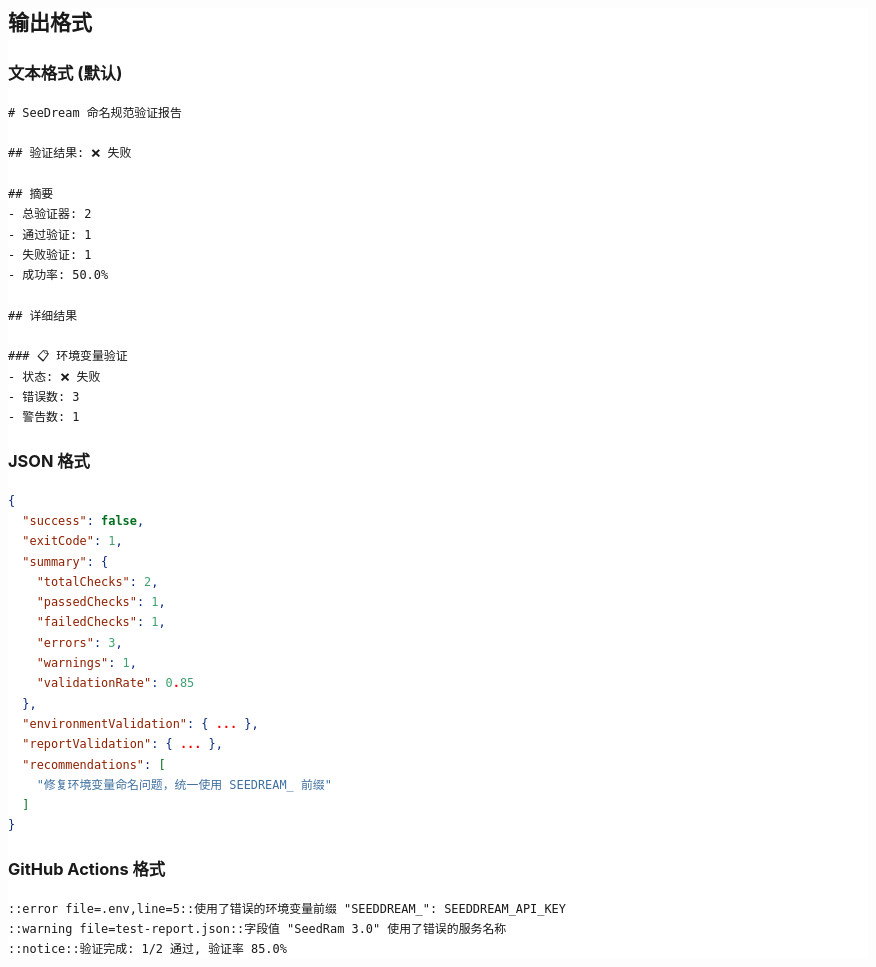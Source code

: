 ## 输出格式

### 文本格式 (默认)

```
# SeeDream 命名规范验证报告

## 验证结果: ❌ 失败

## 摘要
- 总验证器: 2
- 通过验证: 1
- 失败验证: 1
- 成功率: 50.0%

## 详细结果

### 📋 环境变量验证
- 状态: ❌ 失败
- 错误数: 3
- 警告数: 1
```

### JSON 格式

```json
{
  "success": false,
  "exitCode": 1,
  "summary": {
    "totalChecks": 2,
    "passedChecks": 1,
    "failedChecks": 1,
    "errors": 3,
    "warnings": 1,
    "validationRate": 0.85
  },
  "environmentValidation": { ... },
  "reportValidation": { ... },
  "recommendations": [
    "修复环境变量命名问题，统一使用 SEEDREAM_ 前缀"
  ]
}
```

### GitHub Actions 格式

```
::error file=.env,line=5::使用了错误的环境变量前缀 "SEEDDREAM_": SEEDDREAM_API_KEY
::warning file=test-report.json::字段值 "SeedRam 3.0" 使用了错误的服务名称
::notice::验证完成: 1/2 通过, 验证率 85.0%
```

